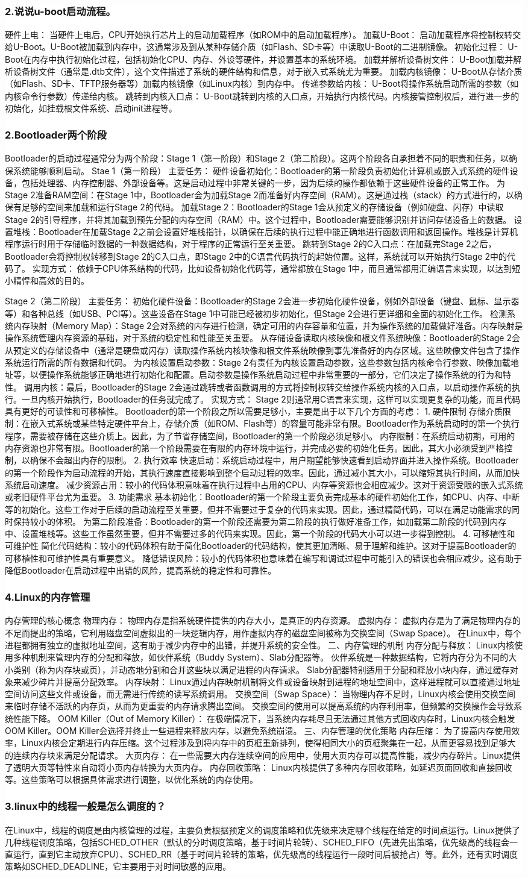 ### 2.说说u-boot启动流程。

硬件上电： 当硬件上电后，CPU开始执行芯片上的启动加载程序（如ROM中的启动加载程序）。 加载U-Boot： 启动加载程序将控制权转交给U-Boot。U-Boot被加载到内存中，这通常涉及到从某种存储介质（如Flash、SD卡等）中读取U-Boot的二进制镜像。 初始化过程： U-Boot在内存中执行初始化过程，包括初始化CPU、内存、外设等硬件，并设置基本的系统环境。 加载并解析设备树文件： U-Boot加载并解析设备树文件（通常是.dtb文件），这个文件描述了系统的硬件结构和信息，对于嵌入式系统尤为重要。 加载内核镜像： U-Boot从存储介质（如Flash、SD卡、TFTP服务器等）加载内核镜像（如Linux内核）到内存中。 传递参数给内核： U-Boot将操作系统启动所需的参数（如内核命令行参数）传递给内核。 跳转到内核入口点： U-Boot跳转到内核的入口点，开始执行内核代码。内核接管控制权后，进行进一步的初始化，如挂载根文件系统、启动init进程等。

### 2.Bootloader两个阶段

Bootloader的启动过程通常分为两个阶段：Stage 1（第一阶段）和Stage 2（第二阶段）。这两个阶段各自承担着不同的职责和任务，以确保系统能够顺利启动。 Stae 1（第一阶段） 主要任务： 硬件设备初始化：Bootloader的第一阶段负责初始化计算机或嵌入式系统的硬件设备，包括处理器、内存控制器、外部设备等。这是启动过程中非常关键的一步，因为后续的操作都依赖于这些硬件设备的正常工作。 为Stage 2准备RAM空间：在Stage 1中，Bootloader会为加载Stage 2而准备好内存空间（RAM）。这是通过栈（stack）的方式进行的，以确保有足够的空间来加载和运行Stage 2的代码。 加载Stage 2：Bootloader的Stage 1会从预定义的存储设备（例如硬盘、闪存）中读取Stage 2的引导程序，并将其加载到预先分配的内存空间（RAM）中。这个过程中，Bootloader需要能够识别并访问存储设备上的数据。 设置堆栈：Bootloader在加载Stage 2之前会设置好堆栈指针，以确保在后续的执行过程中能正确地进行函数调用和返回操作。堆栈是计算机程序运行时用于存储临时数据的一种数据结构，对于程序的正常运行至关重要。 跳转到Stage 2的C入口点：在加载完Stage 2之后，Bootloader会将控制权转移到Stage 2的C入口点，即Stage 2中的C语言代码执行的起始位置。这样，系统就可以开始执行Stage 2中的代码了。 实现方式： 依赖于CPU体系结构的代码，比如设备初始化代码等，通常都放在Stage 1中，而且通常都用汇编语言来实现，以达到短小精悍和高效的目的。

Stage 2（第二阶段） 主要任务： 初始化硬件设备：Bootloader的Stage 2会进一步初始化硬件设备，例如外部设备（键盘、鼠标、显示器等）和各种总线（如USB、PCI等）。这些设备在Stage 1中可能已经被初步初始化，但Stage 2会进行更详细和全面的初始化工作。 检测系统内存映射（Memory Map）：Stage 2会对系统的内存进行检测，确定可用的内存容量和位置，并为操作系统的加载做好准备。内存映射是操作系统管理内存资源的基础，对于系统的稳定性和性能至关重要。 从存储设备读取内核映像和根文件系统映像：Bootloader的Stage 2会从预定义的存储设备中（通常是硬盘或闪存）读取操作系统内核映像和根文件系统映像到事先准备好的内存区域。这些映像文件包含了操作系统运行所需的所有数据和代码。 为内核设置启动参数：Stage 2有责任为内核设置启动参数，这些参数包括内核命令行参数、映像加载地址等，以便操作系统能够正确地进行初始化和配置。启动参数是操作系统启动过程中非常重要的一部分，它们决定了操作系统的行为和特性。 调用内核：最后，Bootloader的Stage 2会通过跳转或者函数调用的方式将控制权转交给操作系统内核的入口点，以启动操作系统的执行。一旦内核开始执行，Bootloader的任务就完成了。 实现方式： Stage 2则通常用C语言来实现，这样可以实现更复杂的功能，而且代码具有更好的可读性和可移植性。 Bootloader的第一个阶段之所以需要足够小，主要是出于以下几个方面的考虑： 1. 硬件限制 存储介质限制：在嵌入式系统或某些特定硬件平台上，存储介质（如ROM、Flash等）的容量可能非常有限。Bootloader作为系统启动时的第一个执行程序，需要被存储在这些介质上。因此，为了节省存储空间，Bootloader的第一个阶段必须足够小。 内存限制：在系统启动初期，可用的内存资源也非常有限。Bootloader的第一个阶段需要在有限的内存环境中运行，并完成必要的初始化任务。因此，其大小必须受到严格控制，以确保不会超出内存的限制。 2. 执行效率 快速启动：系统启动过程中，用户期望能够快速看到启动界面并进入操作系统。Bootloader的第一个阶段作为启动流程的开始，其执行速度直接影响到整个启动过程的效率。因此，通过减小其大小，可以缩短其执行时间，从而加快系统启动速度。 减少资源占用：较小的代码体积意味着在执行过程中占用的CPU、内存等资源也会相应减少。这对于资源受限的嵌入式系统或老旧硬件平台尤为重要。 3. 功能需求 基本初始化：Bootloader的第一个阶段主要负责完成基本的硬件初始化工作，如CPU、内存、中断等的初始化。这些工作对于后续的启动流程至关重要，但并不需要过于复杂的代码来实现。因此，通过精简代码，可以在满足功能需求的同时保持较小的体积。 为第二阶段准备：Bootloader的第一个阶段还需要为第二阶段的执行做好准备工作，如加载第二阶段的代码到内存中、设置堆栈等。这些工作虽然重要，但并不需要过多的代码来实现。因此，第一个阶段的代码大小可以进一步得到控制。 4. 可移植性和可维护性 简化代码结构：较小的代码体积有助于简化Bootloader的代码结构，使其更加清晰、易于理解和维护。这对于提高Bootloader的可移植性和可维护性具有重要意义。 降低错误风险：较小的代码体积也意味着在编写和调试过程中可能引入的错误也会相应减少。这有助于降低Bootloader在启动过程中出错的风险，提高系统的稳定性和可靠性。

### 4.Linux的内存管理

内存管理的核心概念 物理内存： 物理内存是指系统硬件提供的内存大小，是真正的内存资源。 虚拟内存： 虚拟内存是为了满足物理内存的不足而提出的策略，它利用磁盘空间虚拟出的一块逻辑内存，用作虚拟内存的磁盘空间被称为交换空间（Swap Space）。 在Linux中，每个进程都拥有独立的虚拟地址空间，这有助于减少内存中的出错，并提升系统的安全性。 二、内存管理的机制 内存分配与释放： Linux内核使用多种机制来管理内存的分配和释放，如伙伴系统（Buddy System）、Slab分配器等。 伙伴系统是一种数据结构，它将内存分为不同的大小类别（称为内存块或页），并动态地分割和合并这些块以满足进程的内存请求。 Slab分配器特别适用于分配和释放小块内存，通过缓存对象来减少碎片并提高分配效率。 内存映射： Linux通过内存映射机制将文件或设备映射到进程的地址空间中，这样进程就可以直接通过地址空间访问这些文件或设备，而无需进行传统的读写系统调用。 交换空间（Swap Space）： 当物理内存不足时，Linux内核会使用交换空间来临时存储不活跃的内存页，从而为更重要的内存请求腾出空间。 交换空间的使用可以提高系统的内存利用率，但频繁的交换操作会导致系统性能下降。 OOM Killer（Out of Memory Killer）： 在极端情况下，当系统内存耗尽且无法通过其他方式回收内存时，Linux内核会触发OOM Killer。OOM Killer会选择并终止一些进程来释放内存，以避免系统崩溃。 三、内存管理的优化策略 内存压缩： 为了提高内存使用效率，Linux内核会定期进行内存压缩。这个过程涉及到将内存中的页框重新排列，使得相同大小的页框聚集在一起，从而更容易找到足够大的连续内存块来满足分配请求。 大页内存： 在一些需要大内存连续空间的应用中，使用大页内存可以提高性能，减少内存碎片。Linux提供了透明大页等特性来自动将小页内存转换为大页内存。 内存回收策略： Linux内核提供了多种内存回收策略，如延迟页面回收和直接回收等。这些策略可以根据具体需求进行调整，以优化系统的内存使用。

### 3.linux中的线程一般是怎么调度的？

在Linux中，线程的调度是由内核管理的过程，主要负责根据预定义的调度策略和优先级来决定哪个线程在给定的时间点运行。Linux提供了几种线程调度策略，包括SCHED_OTHER（默认的分时调度策略，基于时间片轮转）、SCHED_FIFO（先进先出策略，优先级高的线程会一直运行，直到它主动放弃CPU）、SCHED_RR（基于时间片轮转的策略，优先级高的线程运行一段时间后被抢占）等。此外，还有实时调度策略如SCHED_DEADLINE，它主要用于对时间敏感的应用。
